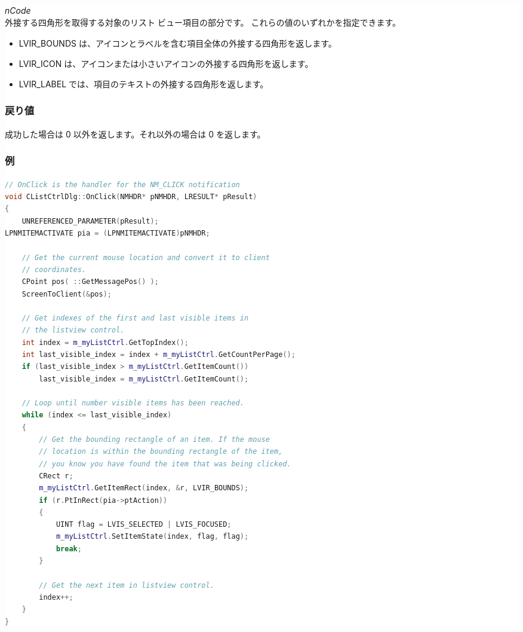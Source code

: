 *nCode*<br/>
外接する四角形を取得する対象のリスト ビュー項目の部分です。 これらの値のいずれかを指定できます。

- LVIR_BOUNDS は、アイコンとラベルを含む項目全体の外接する四角形を返します。

- LVIR_ICON は、アイコンまたは小さいアイコンの外接する四角形を返します。

- LVIR_LABEL では、項目のテキストの外接する四角形を返します。

### <a name="return-value"></a>戻り値

成功した場合は 0 以外を返します。それ以外の場合は 0 を返します。

### <a name="example"></a>例

```cpp
// OnClick is the handler for the NM_CLICK notification
void CListCtrlDlg::OnClick(NMHDR* pNMHDR, LRESULT* pResult)
{
    UNREFERENCED_PARAMETER(pResult);
LPNMITEMACTIVATE pia = (LPNMITEMACTIVATE)pNMHDR;

    // Get the current mouse location and convert it to client
    // coordinates.
    CPoint pos( ::GetMessagePos() );
    ScreenToClient(&pos);

    // Get indexes of the first and last visible items in
    // the listview control.
    int index = m_myListCtrl.GetTopIndex();
    int last_visible_index = index + m_myListCtrl.GetCountPerPage();
    if (last_visible_index > m_myListCtrl.GetItemCount())
        last_visible_index = m_myListCtrl.GetItemCount();

    // Loop until number visible items has been reached.
    while (index <= last_visible_index)
    {
        // Get the bounding rectangle of an item. If the mouse
        // location is within the bounding rectangle of the item,
        // you know you have found the item that was being clicked.
        CRect r;
        m_myListCtrl.GetItemRect(index, &r, LVIR_BOUNDS);
        if (r.PtInRect(pia->ptAction))
        {
            UINT flag = LVIS_SELECTED | LVIS_FOCUSED;
            m_myListCtrl.SetItemState(index, flag, flag);
            break;
        }

        // Get the next item in listview control.
        index++;
    }
}
```
